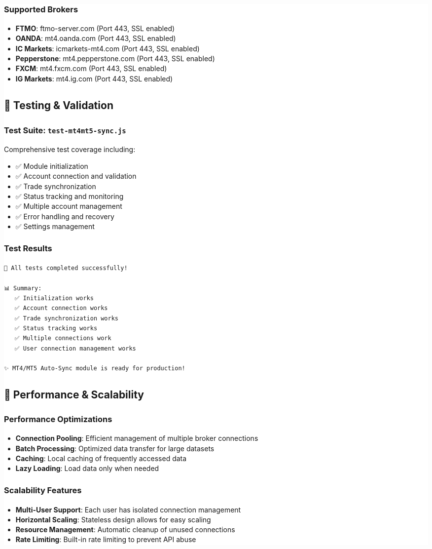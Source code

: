 ### Supported Brokers
- **FTMO**: ftmo-server.com (Port 443, SSL enabled)
- **OANDA**: mt4.oanda.com (Port 443, SSL enabled)
- **IC Markets**: icmarkets-mt4.com (Port 443, SSL enabled)
- **Pepperstone**: mt4.pepperstone.com (Port 443, SSL enabled)
- **FXCM**: mt4.fxcm.com (Port 443, SSL enabled)
- **IG Markets**: mt4.ig.com (Port 443, SSL enabled)

## 🧪 Testing & Validation

### Test Suite: `test-mt4mt5-sync.js`
Comprehensive test coverage including:
- ✅ Module initialization
- ✅ Account connection and validation
- ✅ Trade synchronization
- ✅ Status tracking and monitoring
- ✅ Multiple account management
- ✅ Error handling and recovery
- ✅ Settings management

### Test Results
```
🎉 All tests completed successfully!

📊 Summary:
   ✅ Initialization works
   ✅ Account connection works
   ✅ Trade synchronization works
   ✅ Status tracking works
   ✅ Multiple connections work
   ✅ User connection management works

✨ MT4/MT5 Auto-Sync module is ready for production!
```

## 🚀 Performance & Scalability

### Performance Optimizations
- **Connection Pooling**: Efficient management of multiple broker connections
- **Batch Processing**: Optimized data transfer for large datasets
- **Caching**: Local caching of frequently accessed data
- **Lazy Loading**: Load data only when needed

### Scalability Features
- **Multi-User Support**: Each user has isolated connection management
- **Horizontal Scaling**: Stateless design allows for easy scaling
- **Resource Management**: Automatic cleanup of unused connections
- **Rate Limiting**: Built-in rate limiting to prevent API abuse
